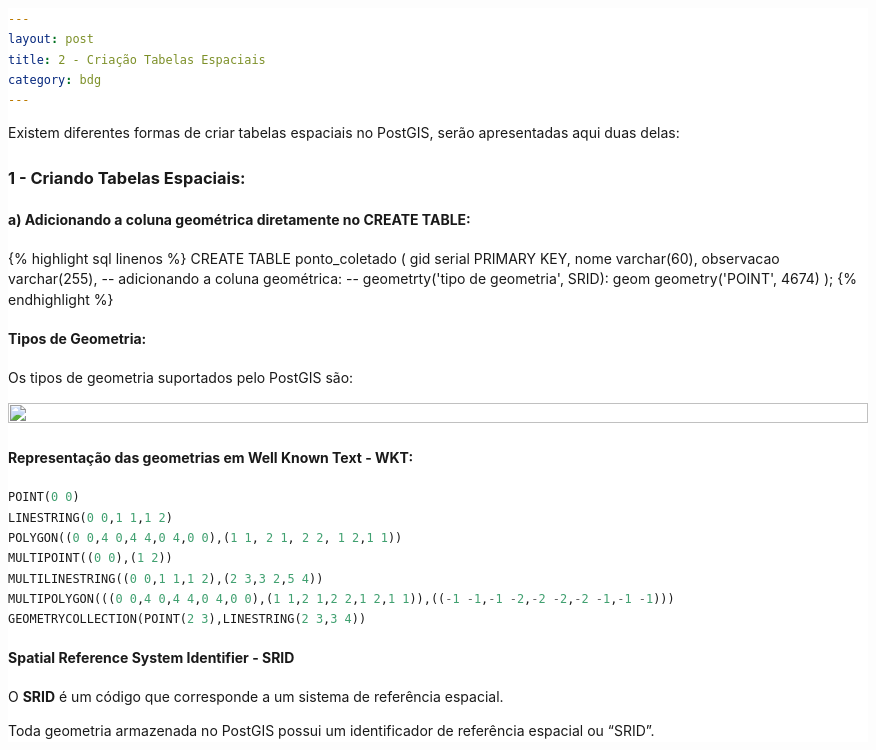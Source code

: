 ```yaml
---
layout: post
title: 2 - Criação Tabelas Espaciais
category: bdg
---
```



Existem diferentes formas de criar tabelas espaciais no PostGIS, serão apresentadas aqui duas delas:

### 1 - Criando Tabelas Espaciais:

#### a) Adicionando a coluna geométrica diretamente no CREATE TABLE:


{% highlight sql linenos %}
CREATE TABLE ponto_coletado
(
	gid serial PRIMARY KEY,
	nome varchar(60),
	observacao varchar(255),
	-- adicionando a coluna geométrica:
	-- geometrty('tipo de geometria', SRID):
	geom geometry('POINT', 4674)
);
{% endhighlight %}


#### Tipos de Geometria:

Os tipos de geometria suportados pelo PostGIS são:


<img src="{{ site.baseurl }}/images/aula2/img1.png" class="center-image" height="100%" width="100%">

#### Representação das geometrias em Well Known Text - WKT:

```sql
POINT(0 0)
LINESTRING(0 0,1 1,1 2)
POLYGON((0 0,4 0,4 4,0 4,0 0),(1 1, 2 1, 2 2, 1 2,1 1))
MULTIPOINT((0 0),(1 2))
MULTILINESTRING((0 0,1 1,1 2),(2 3,3 2,5 4))
MULTIPOLYGON(((0 0,4 0,4 4,0 4,0 0),(1 1,2 1,2 2,1 2,1 1)),((-1 -1,-1 -2,-2 -2,-2 -1,-1 -1)))
GEOMETRYCOLLECTION(POINT(2 3),LINESTRING(2 3,3 4))
```

#### Spatial Reference System Identifier - SRID

O **SRID** é um código que corresponde a um sistema de referência espacial.

Toda geometria armazenada no PostGIS possui um identificador de referência espacial ou “SRID”.
